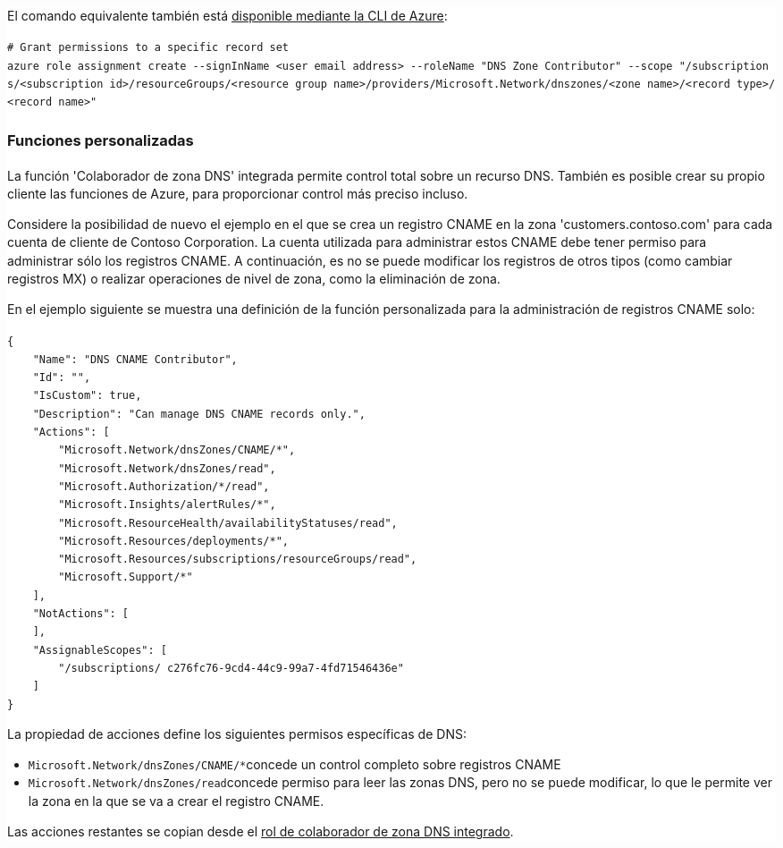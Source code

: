 El comando equivalente también está [disponible mediante la CLI de Azure](../active-directory/role-based-access-control-manage-access-azure-cli.md):

    # Grant permissions to a specific record set
    azure role assignment create --signInName <user email address> --roleName "DNS Zone Contributor" --scope "/subscriptions/<subscription id>/resourceGroups/<resource group name>/providers/Microsoft.Network/dnszones/<zone name>/<record type>/<record name>"

### <a name="custom-roles"></a>Funciones personalizadas

La función 'Colaborador de zona DNS' integrada permite control total sobre un recurso DNS. También es posible crear su propio cliente las funciones de Azure, para proporcionar control más preciso incluso.

Considere la posibilidad de nuevo el ejemplo en el que se crea un registro CNAME en la zona 'customers.contoso.com' para cada cuenta de cliente de Contoso Corporation.  La cuenta utilizada para administrar estos CNAME debe tener permiso para administrar sólo los registros CNAME.  A continuación, es no se puede modificar los registros de otros tipos (como cambiar registros MX) o realizar operaciones de nivel de zona, como la eliminación de zona.

En el ejemplo siguiente se muestra una definición de la función personalizada para la administración de registros CNAME solo:

    {
        "Name": "DNS CNAME Contributor",
        "Id": "",
        "IsCustom": true,
        "Description": "Can manage DNS CNAME records only.",
        "Actions": [
            "Microsoft.Network/dnsZones/CNAME/*",
            "Microsoft.Network/dnsZones/read",
            "Microsoft.Authorization/*/read",
            "Microsoft.Insights/alertRules/*",
            "Microsoft.ResourceHealth/availabilityStatuses/read",
            "Microsoft.Resources/deployments/*",
            "Microsoft.Resources/subscriptions/resourceGroups/read",
            "Microsoft.Support/*"
        ],
        "NotActions": [
        ],
        "AssignableScopes": [
            "/subscriptions/ c276fc76-9cd4-44c9-99a7-4fd71546436e"
        ]
    }

La propiedad de acciones define los siguientes permisos específicas de DNS:

- `Microsoft.Network/dnsZones/CNAME/*`concede un control completo sobre registros CNAME
- `Microsoft.Network/dnsZones/read`concede permiso para leer las zonas DNS, pero no se puede modificar, lo que le permite ver la zona en la que se va a crear el registro CNAME.

Las acciones restantes se copian desde el [rol de colaborador de zona DNS integrado](../active-directory/role-based-access-built-in-roles.md#dns-zone-contributor).
